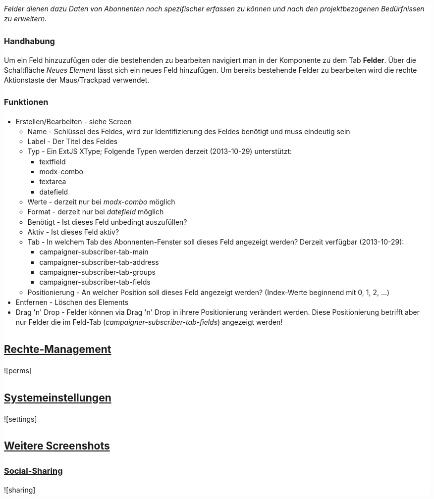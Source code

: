 *Felder dienen dazu Daten von Abonnenten noch spezifischer erfassen zu können und nach den projektbezogenen Bedürfnissen zu erweitern.*

### Handhabung

Um ein Feld hinzuzufügen oder die bestehenden zu bearbeiten navigiert man in der Komponente zu dem Tab **Felder**. Über die Schaltfläche *Neues Element* lässt sich ein neues Feld hinzufügen. Um bereits bestehende Felder zu bearbeiten wird die rechte Aktionstaste der Maus/Trackpad verwendet.

### Funktionen

* Erstellen/Bearbeiten - siehe [Screen](#screen_fieldswindow)
	* Name - Schlüssel des Feldes, wird zur Identifizierung des Feldes benötigt und muss eindeutig sein
	* Label - Der Titel des Feldes
	* Typ - Ein ExtJS XType; Folgende Typen werden derzeit (2013-10-29) unterstützt:
		* textfield
		* modx-combo
		* textarea
		* datefield
	* Werte - derzeit nur bei *modx-combo* möglich
	* Format - derzeit nur bei *datefield* möglich
	* Benötigt - Ist dieses Feld unbedingt auszufüllen?
	* Aktiv - Ist dieses Feld aktiv?
	* Tab - In welchem Tab des Abonnenten-Fenster soll dieses Feld angezeigt werden? Derzeit verfügbar (2013-10-29):
		* campaigner-subscriber-tab-main
		* campaigner-subscriber-tab-address
		* campaigner-subscriber-tab-groups
		* campaigner-subscriber-tab-fields
	* Positionierung - An welcher Position soll dieses Feld angezeigt werden? (Index-Werte beginnend mit 0, 1, 2, ...)
* Entfernen - Löschen des Elements
* Drag 'n' Drop - Felder können via Drag 'n' Drop in ihrere Positionierung verändert werden. Diese Positionierung betrifft aber nur Felder die im Feld-Tab (*campaigner-subscriber-tab-fields*) angezeigt werden!


## [Rechte-Management](id:permissions)

![perms]

## [Systemeinstellungen](id:settings)

![settings]

## [Weitere Screenshots](id:screens)
### [Social-Sharing](id:screen_socialsharing)
![sharing]


[^1]: MODx - Modernes CMS/CMF [www.modx.com](http://www.modx.com)
[^2]: z.B. Outlook, Thunderbird, GMail, Mail (OS X), ...
[tabs]: https://googledrive.com/host/0ByBGzCLq1WRAZThncExuWmR0WTA/campaigner_tabs.png
[subscriber]: https://googledrive.com/host/0ByBGzCLq1WRAZThncExuWmR0WTA/campaigner_subscriber.png
[queue]: https://googledrive.com/host/0ByBGzCLq1WRAZThncExuWmR0WTA/campaigner_queue.png
[groups]: https://googledrive.com/host/0ByBGzCLq1WRAZThncExuWmR0WTA/campaigner_groups.png
[stats]: https://googledrive.com/host/0ByBGzCLq1WRAZThncExuWmR0WTA/campaigner_stats.png
[stats_details]: https://googledrive.com/host/0ByBGzCLq1WRAZThncExuWmR0WTA/campaigner_stats_detail.png
[perms]: https://googledrive.com/host/0ByBGzCLq1WRAZThncExuWmR0WTA/campaigner_permissions_combined.png
[settings]: https://googledrive.com/host/0ByBGzCLq1WRAZThncExuWmR0WTA/campaigner_settings_combined.png
[sharing]: https://googledrive.com/host/0ByBGzCLq1WRAZThncExuWmR0WTA/campaigner_socialsharing_edit.png
[subscriber_edit]: https://googledrive.com/host/0ByBGzCLq1WRAZThncExuWmR0WTA/campaigner_subscriber_edit.png
[group_edit]: https://googledrive.com/host/0ByBGzCLq1WRAZThncExuWmR0WTA/campaigner_group_edit.png
[fields]: https://googledrive.com/host/0ByBGzCLq1WRAZThncExuWmR0WTA/campaigner_fields.png
[field_edit]: https://googledrive.com/host/0ByBGzCLq1WRAZThncExuWmR0WTA/campaigner_field_edit.png
[send_test]: https://googledrive.com/host/0ByBGzCLq1WRAZThncExuWmR0WTA/campaigner_sendtest.png
[sql_queue]: https://googledrive.com/host/0ByBGzCLq1WRAZThncExuWmR0WTA/campaigner_sql_queue.png